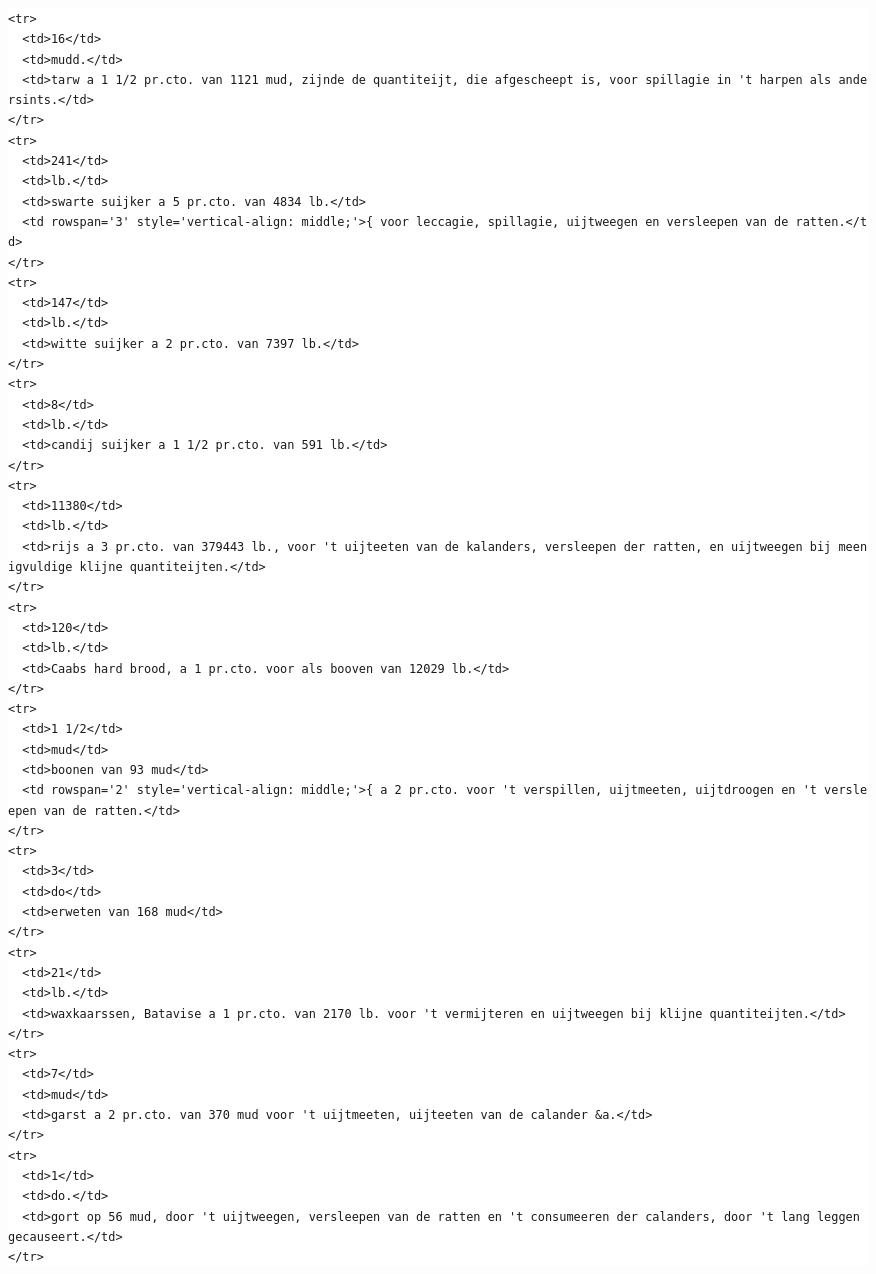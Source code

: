     <tr>
      <td>16</td>
      <td>mudd.</td>
      <td>tarw a 1 1/2 pr.cto. van 1121 mud, zijnde de quantiteijt, die afgescheept is, voor spillagie in 't harpen als andersints.</td>
    </tr>
    <tr>
      <td>241</td>
      <td>lb.</td>
      <td>swarte suijker a 5 pr.cto. van 4834 lb.</td>
      <td rowspan='3' style='vertical-align: middle;'>{ voor leccagie, spillagie, uijtweegen en versleepen van de ratten.</td>
    </tr>
    <tr>
      <td>147</td>
      <td>lb.</td>
      <td>witte suijker a 2 pr.cto. van 7397 lb.</td>
    </tr>
    <tr>
      <td>8</td>
      <td>lb.</td>
      <td>candij suijker a 1 1/2 pr.cto. van 591 lb.</td>
    </tr>
    <tr>
      <td>11380</td>
      <td>lb.</td>
      <td>rijs a 3 pr.cto. van 379443 lb., voor 't uijteeten van de kalanders, versleepen der ratten, en uijtweegen bij meenigvuldige klijne quantiteijten.</td>
    </tr>
    <tr>
      <td>120</td>
      <td>lb.</td>
      <td>Caabs hard brood, a 1 pr.cto. voor als booven van 12029 lb.</td>
    </tr>
    <tr>
      <td>1 1/2</td>
      <td>mud</td>
      <td>boonen van 93 mud</td>
      <td rowspan='2' style='vertical-align: middle;'>{ a 2 pr.cto. voor 't verspillen, uijtmeeten, uijtdroogen en 't versleepen van de ratten.</td>
    </tr>
    <tr>
      <td>3</td>
      <td>do</td>
      <td>erweten van 168 mud</td>
    </tr>
    <tr>
      <td>21</td>
      <td>lb.</td>
      <td>waxkaarssen, Batavise a 1 pr.cto. van 2170 lb. voor 't vermijteren en uijtweegen bij klijne quantiteijten.</td>
    </tr>
    <tr>
      <td>7</td>
      <td>mud</td>
      <td>garst a 2 pr.cto. van 370 mud voor 't uijtmeeten, uijteeten van de calander &a.</td>
    </tr>
    <tr>
      <td>1</td>
      <td>do.</td>
      <td>gort op 56 mud, door 't uijtweegen, versleepen van de ratten en 't consumeeren der calanders, door 't lang leggen gecauseert.</td>
    </tr>
  </tbody>
